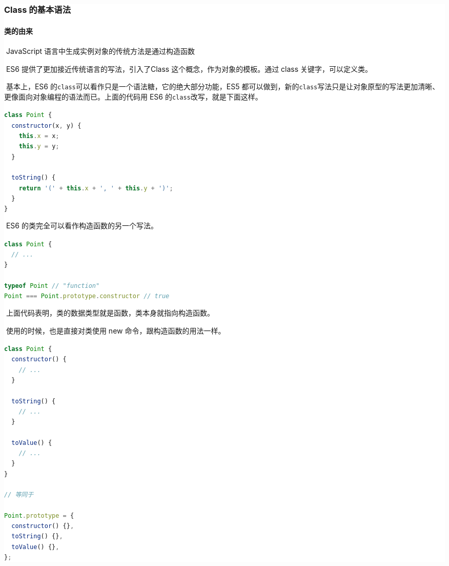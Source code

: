 ### Class 的基本语法

#### 	类的由来

​	JavaScript 语言中生成实例对象的传统方法是通过构造函数

​	ES6 提供了更加接近传统语言的写法，引入了Class 这个概念，作为对象的模板。通过 class 关键字，可以定义类。

​	基本上，ES6 的`class`可以看作只是一个语法糖，它的绝大部分功能，ES5 都可以做到，新的`class`写法只是让对象原型的写法更加清晰、更像面向对象编程的语法而已。上面的代码用 ES6 的`class`改写，就是下面这样。

```js
class Point {
  constructor(x, y) {
    this.x = x;
    this.y = y;
  }

  toString() {
    return '(' + this.x + ', ' + this.y + ')';
  }
}
```

​	ES6 的类完全可以看作构造函数的另一个写法。

```js
class Point {
  // ...
}

typeof Point // "function"
Point === Point.prototype.constructor // true
```

​	上面代码表明，类的数据类型就是函数，类本身就指向构造函数。

​	使用的时候，也是直接对类使用 new 命令，跟构造函数的用法一样。

```js
class Point {
  constructor() {
    // ...
  }

  toString() {
    // ...
  }

  toValue() {
    // ...
  }
}

// 等同于

Point.prototype = {
  constructor() {},
  toString() {},
  toValue() {},
};
```
